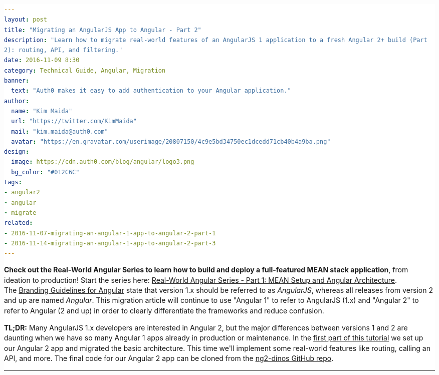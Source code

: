 ```yaml
---
layout: post
title: "Migrating an AngularJS App to Angular - Part 2"
description: "Learn how to migrate real-world features of an AngularJS 1 application to a fresh Angular 2+ build (Part 2): routing, API, and filtering."
date: 2016-11-09 8:30
category: Technical Guide, Angular, Migration
banner:
  text: "Auth0 makes it easy to add authentication to your Angular application."
author:
  name: "Kim Maida"
  url: "https://twitter.com/KimMaida"
  mail: "kim.maida@auth0.com"
  avatar: "https://en.gravatar.com/userimage/20807150/4c9e5bd34750ec1dcedd71cb40b4a9ba.png"
design:
  image: https://cdn.auth0.com/blog/angular/logo3.png
  bg_color: "#012C6C"
tags:
- angular2
- angular
- migrate
related:
- 2016-11-07-migrating-an-angular-1-app-to-angular-2-part-1
- 2016-11-14-migrating-an-angular-1-app-to-angular-2-part-3
---
```


<div class="alert alert-info alert-icon">
  <i class="icon-budicon-664"></i>
  <strong>Check out the Real-World Angular Series to learn how to build and deploy a full-featured MEAN stack application</strong>, from ideation to production! Start the series here: <a href="https://auth0.com/blog/real-world-angular-series-part-1">Real-World Angular Series - Part 1: MEAN Setup and Angular Architecture</a>.
</div>

<div class="alert alert-info alert-icon">
  <i class="icon-budicon-487"></i>
  The <a href="http://angularjs.blogspot.com/2017/01/branding-guidelines-for-angular-and.html">Branding Guidelines for Angular</a> state that version 1.x should be referred to as <em>AngularJS</em>, whereas all releases from version 2 and up are named <em>Angular</em>. This migration article will continue to use "Angular 1" to refer to AngularJS (1.x) and "Angular 2" to refer to Angular (2 and up) in order to clearly differentiate the frameworks and reduce confusion.
</div>

**TL;DR:** Many AngularJS 1.x developers are interested in Angular 2, but the major differences between versions 1 and 2 are daunting when we have so many Angular 1 apps already in production or maintenance. In the [first part of this tutorial](http://auth0.com/blog/migrating-an-angular-1-app-to-angular-2-part-1) we set up our Angular 2 app and migrated the basic architecture. This time we'll implement some real-world features like routing, calling an API, and more. The final code for our Angular 2 app can be cloned from the [ng2-dinos GitHub repo](https://github.com/auth0-blog/ng2-dinos).

---
